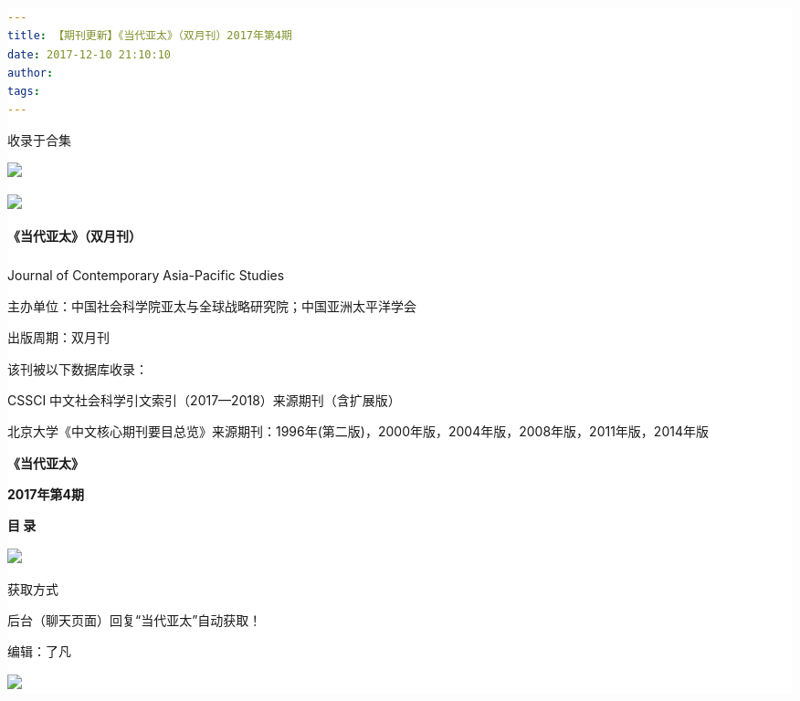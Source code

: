 ```yaml
---
title: 【期刊更新】《当代亚太》（双月刊）2017年第4期
date: 2017-12-10 21:10:10
author: 
tags: 
---
```



收录于合集

<img src='/images/3910/2.gif' width='100%' />  

  

  

![](/images/3910/3.jpeg)

**《当代亚太》（双月刊）**

###

Journal of Contemporary Asia-Pacific Studies

主办单位：中国社会科学院亚太与全球战略研究院；中国亚洲太平洋学会

出版周期：双月刊

该刊被以下数据库收录：

CSSCI 中文社会科学引文索引（2017—2018）来源期刊（含扩展版）

北京大学《中文核心期刊要目总览》来源期刊：1996年(第二版)，2000年版，2004年版，2008年版，2011年版，2014年版

 **《当代亚太》**

 **2017年第4期**

 **目 录**

  

![](/images/3910/4.png)

获取方式

后台（聊天页面）回复“当代亚太”自动获取！

编辑：了凡

<img src='/images/3910/5.gif' width='100%' />

